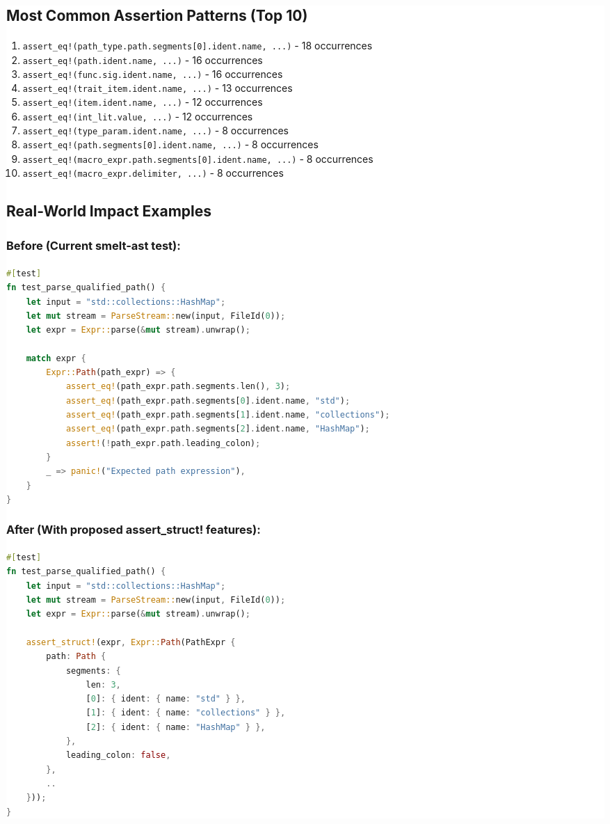 ## Most Common Assertion Patterns (Top 10)

1. `assert_eq!(path_type.path.segments[0].ident.name, ...)` - 18 occurrences
2. `assert_eq!(path.ident.name, ...)` - 16 occurrences  
3. `assert_eq!(func.sig.ident.name, ...)` - 16 occurrences
4. `assert_eq!(trait_item.ident.name, ...)` - 13 occurrences
5. `assert_eq!(item.ident.name, ...)` - 12 occurrences
6. `assert_eq!(int_lit.value, ...)` - 12 occurrences
7. `assert_eq!(type_param.ident.name, ...)` - 8 occurrences
8. `assert_eq!(path.segments[0].ident.name, ...)` - 8 occurrences
9. `assert_eq!(macro_expr.path.segments[0].ident.name, ...)` - 8 occurrences
10. `assert_eq!(macro_expr.delimiter, ...)` - 8 occurrences

## Real-World Impact Examples

### Before (Current smelt-ast test):
```rust
#[test]
fn test_parse_qualified_path() {
    let input = "std::collections::HashMap";
    let mut stream = ParseStream::new(input, FileId(0));
    let expr = Expr::parse(&mut stream).unwrap();

    match expr {
        Expr::Path(path_expr) => {
            assert_eq!(path_expr.path.segments.len(), 3);
            assert_eq!(path_expr.path.segments[0].ident.name, "std");
            assert_eq!(path_expr.path.segments[1].ident.name, "collections");
            assert_eq!(path_expr.path.segments[2].ident.name, "HashMap");
            assert!(!path_expr.path.leading_colon);
        }
        _ => panic!("Expected path expression"),
    }
}
```

### After (With proposed assert_struct! features):
```rust
#[test]
fn test_parse_qualified_path() {
    let input = "std::collections::HashMap";
    let mut stream = ParseStream::new(input, FileId(0));
    let expr = Expr::parse(&mut stream).unwrap();

    assert_struct!(expr, Expr::Path(PathExpr {
        path: Path {
            segments: {
                len: 3,
                [0]: { ident: { name: "std" } },
                [1]: { ident: { name: "collections" } },
                [2]: { ident: { name: "HashMap" } },
            },
            leading_colon: false,
        },
        ..
    }));
}
```
